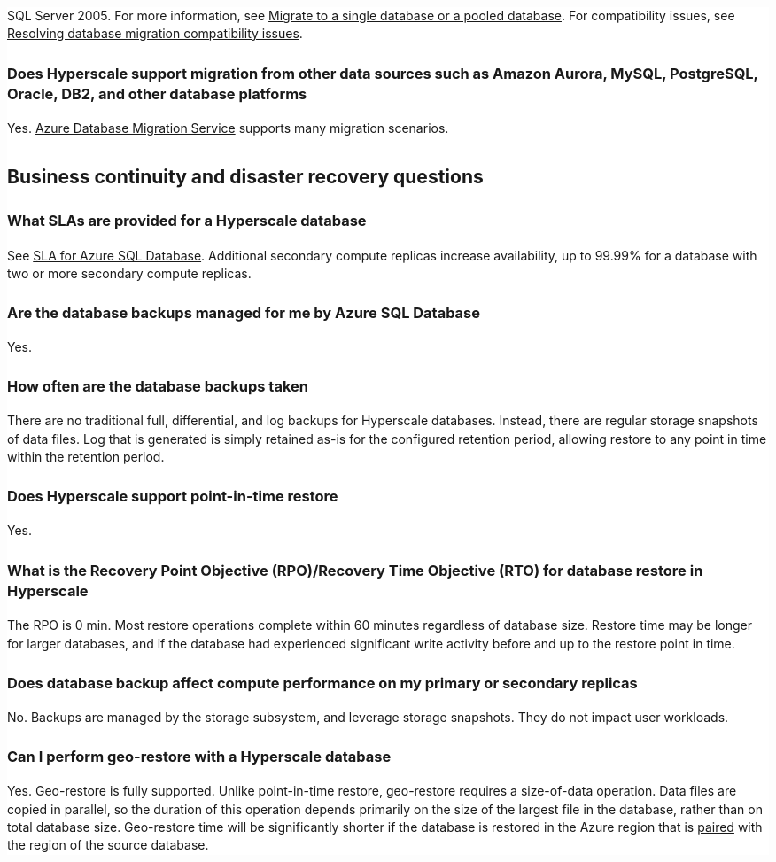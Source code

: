 SQL Server 2005. For more information, see [Migrate to a single database or a pooled database](migrate-to-database-from-sql-server.md#migrate-to-a-single-database-or-a-pooled-database). For compatibility issues, see [Resolving database migration compatibility issues](migrate-to-database-from-sql-server.md#resolving-database-migration-compatibility-issues).

### Does Hyperscale support migration from other data sources such as Amazon Aurora, MySQL, PostgreSQL, Oracle, DB2, and other database platforms

Yes. [Azure Database Migration Service](../../dms/dms-overview.md) supports many migration scenarios.

## Business continuity and disaster recovery questions

### What SLAs are provided for a Hyperscale database

See [SLA for Azure SQL Database](https://azure.microsoft.com/support/legal/sla/sql-database/v1_4/). Additional secondary compute replicas increase availability, up to 99.99% for a database with two or more secondary compute replicas.

### Are the database backups managed for me by Azure SQL Database

Yes.

### How often are the database backups taken

There are no traditional full, differential, and log backups for Hyperscale databases. Instead, there are regular storage snapshots of data files. Log that is generated is simply retained as-is for the configured retention period, allowing restore to any point in time within the retention period.

### Does Hyperscale support point-in-time restore

Yes.

### What is the Recovery Point Objective (RPO)/Recovery Time Objective (RTO) for database restore in Hyperscale

The RPO is 0 min. Most restore operations complete within 60 minutes regardless of database size. Restore time may be longer for larger databases, and if the database had experienced significant write activity before and up to the restore point in time.

### Does database backup affect compute performance on my primary or secondary replicas

No. Backups are managed by the storage subsystem, and leverage storage snapshots. They do not impact user workloads.

### Can I perform geo-restore with a Hyperscale database

Yes. Geo-restore is fully supported. Unlike point-in-time restore, geo-restore requires a size-of-data operation. Data files are copied in parallel, so the duration of this operation depends primarily on the size of the largest file in the database, rather than on total database size. Geo-restore time will be significantly shorter if the database is restored in the Azure region that is [paired](https://docs.microsoft.com/azure/best-practices-availability-paired-regions) with the region of the source database.
